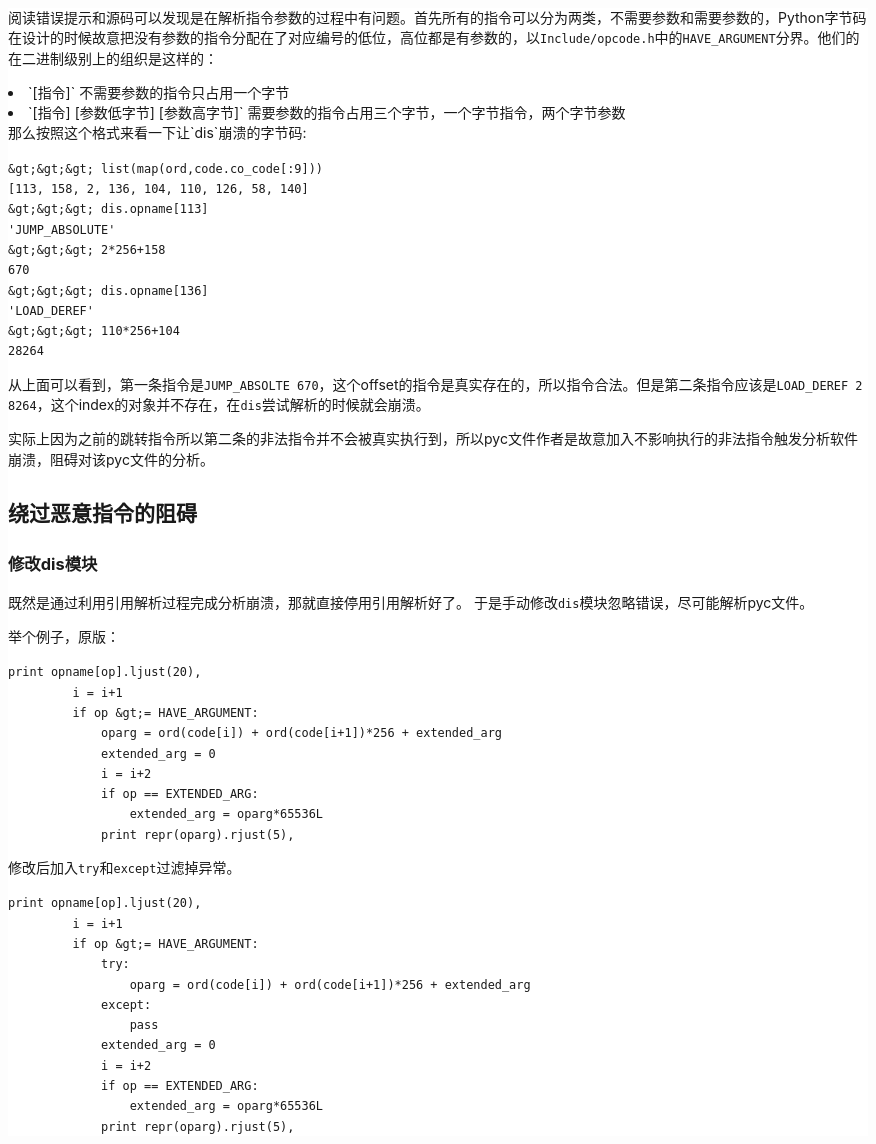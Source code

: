 阅读错误提示和源码可以发现是在解析指令参数的过程中有问题。首先所有的指令可以分为两类，不需要参数和需要参数的，Python字节码在设计的时候故意把没有参数的指令分配在了对应编号的低位，高位都是有参数的，以`Include/opcode.h`中的`HAVE_ARGUMENT`分界。他们的在二进制级别上的组织是这样的：
<li>
`[指令]` 不需要参数的指令只占用一个字节</li>
<li>
`[指令] [参数低字节] [参数高字节]` 需要参数的指令占用三个字节，一个字节指令，两个字节参数</li>
那么按照这个格式来看一下让`dis`崩溃的字节码:

```
&gt;&gt;&gt; list(map(ord,code.co_code[:9]))
[113, 158, 2, 136, 104, 110, 126, 58, 140]
&gt;&gt;&gt; dis.opname[113]
'JUMP_ABSOLUTE'
&gt;&gt;&gt; 2*256+158
670
&gt;&gt;&gt; dis.opname[136]
'LOAD_DEREF'
&gt;&gt;&gt; 110*256+104
28264
```

从上面可以看到，第一条指令是`JUMP_ABSOLTE 670`，这个offset的指令是真实存在的，所以指令合法。但是第二条指令应该是`LOAD_DEREF 28264`，这个index的对象并不存在，在`dis`尝试解析的时候就会崩溃。

实际上因为之前的跳转指令所以第二条的非法指令并不会被真实执行到，所以pyc文件作者是故意加入不影响执行的非法指令触发分析软件崩溃，阻碍对该pyc文件的分析。



## 绕过恶意指令的阻碍

### <a class="reference-link" name="%E4%BF%AE%E6%94%B9dis%E6%A8%A1%E5%9D%97"></a>修改dis模块

既然是通过利用引用解析过程完成分析崩溃，那就直接停用引用解析好了。 于是手动修改`dis`模块忽略错误，尽可能解析pyc文件。

举个例子，原版：

```
print opname[op].ljust(20),
         i = i+1
         if op &gt;= HAVE_ARGUMENT:
             oparg = ord(code[i]) + ord(code[i+1])*256 + extended_arg
             extended_arg = 0
             i = i+2
             if op == EXTENDED_ARG:
                 extended_arg = oparg*65536L
             print repr(oparg).rjust(5),
```

修改后加入`try`和`except`过滤掉异常。

```
print opname[op].ljust(20),
         i = i+1
         if op &gt;= HAVE_ARGUMENT:
             try:
                 oparg = ord(code[i]) + ord(code[i+1])*256 + extended_arg
             except:
                 pass
             extended_arg = 0
             i = i+2
             if op == EXTENDED_ARG:
                 extended_arg = oparg*65536L
             print repr(oparg).rjust(5),
```

